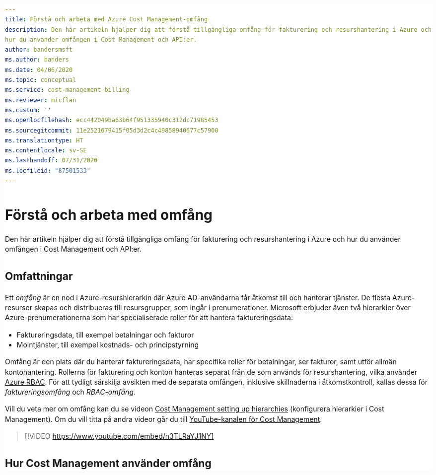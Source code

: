 ```yaml
---
title: Förstå och arbeta med Azure Cost Management-omfång
description: Den här artikeln hjälper dig att förstå tillgängliga omfång för fakturering och resurshantering i Azure och hur du använder omfången i Cost Management och API:er.
author: bandersmsft
ms.author: banders
ms.date: 04/06/2020
ms.topic: conceptual
ms.service: cost-management-billing
ms.reviewer: micflan
ms.custom: ''
ms.openlocfilehash: ecc442049ba63b64f951335940c312dc71985453
ms.sourcegitcommit: 11e2521679415f05d3d2c4c49858940677c57900
ms.translationtype: HT
ms.contentlocale: sv-SE
ms.lasthandoff: 07/31/2020
ms.locfileid: "87501533"
---
```

# <a name="understand-and-work-with-scopes"></a>Förstå och arbeta med omfång

Den här artikeln hjälper dig att förstå tillgängliga omfång för fakturering och resurshantering i Azure och hur du använder omfången i Cost Management och API:er.

## <a name="scopes"></a>Omfattningar

Ett _omfång_ är en nod i Azure-resurshierarkin där Azure AD-användarna får åtkomst till och hanterar tjänster. De flesta Azure-resurser skapas och distribueras till resursgrupper, som ingår i prenumerationer. Microsoft erbjuder även två hierarkier över Azure-prenumerationerna som har specialiserade roller för att hantera faktureringsdata:
- Faktureringsdata, till exempel betalningar och fakturor
- Molntjänster, till exempel kostnads- och principstyrning

Omfång är den plats där du hanterar faktureringsdata, har specifika roller för betalningar, ser fakturor, samt utför allmän kontohantering. Rollerna för fakturering och konton hanteras separat från de som används för resurshantering, vilka använder [Azure RBAC](../../role-based-access-control/overview.md). För att tydligt särskilja avsikten med de separata omfången, inklusive skillnaderna i åtkomstkontroll, kallas dessa för _faktureringsomfång_ och _RBAC-omfång_.

Vill du veta mer om omfång kan du se videon [Cost Management setting up hierarchies](https://www.youtube.com/watch?v=n3TLRaYJ1NY) (konfigurera hierarkier i Cost Management). Om du vill titta på andra videor går du till [YouTube-kanalen för Cost Management](https://www.youtube.com/c/AzureCostManagement).

>[!VIDEO https://www.youtube.com/embed/n3TLRaYJ1NY]

## <a name="how-cost-management-uses-scopes"></a>Hur Cost Management använder omfång
